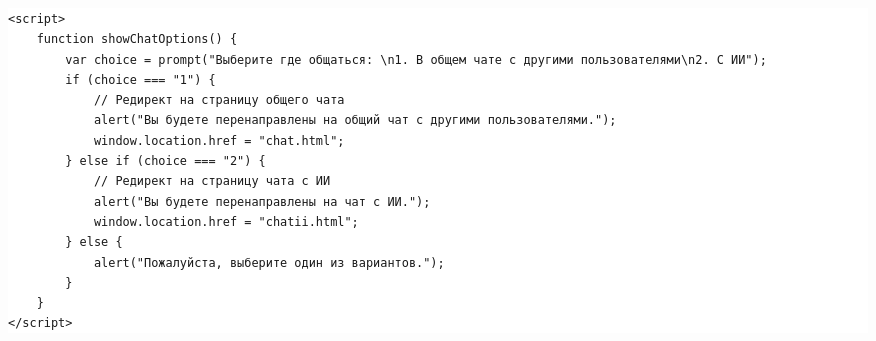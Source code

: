     <script>
        function showChatOptions() {
            var choice = prompt("Выберите где общаться: \n1. В общем чате с другими пользователями\n2. С ИИ");
            if (choice === "1") {
                // Редирект на страницу общего чата
                alert("Вы будете перенаправлены на общий чат с другими пользователями.");
                window.location.href = "chat.html";
            } else if (choice === "2") {
                // Редирект на страницу чата с ИИ
                alert("Вы будете перенаправлены на чат с ИИ.");
                window.location.href = "chatii.html";
            } else {
                alert("Пожалуйста, выберите один из вариантов.");
            }
        }
    </script>
</body>
</html>
